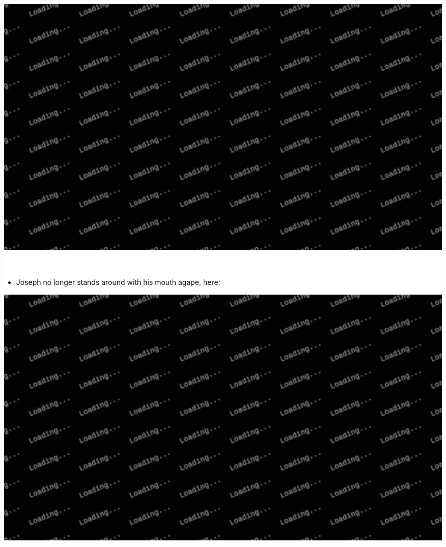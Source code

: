  <img width="100%" height="100%" class="lazyload" src="./../images/loading.jpg"
 data-src="./../images/SC22/bd-26310-1090px.jpg"
 data-srcset="./../images/SC22/bd-26310-512px.jpg 512w,
 ./../images/SC22/bd-26310-768px.jpg 768w,
 ./../images/SC22/bd-26310-1090px.jpg 1090w"
 sizes="(min-width: 1218px) 1090px,
 (min-width: 768px) 87vw,
 89vw" />
</div>

<br>

- Joseph no longer stands around with his mouth agape, here:

<div id="container1" class="twentytwenty-container">
 <img width="100%" height="100%" class="lazyload" src="./../images/loading.jpg"